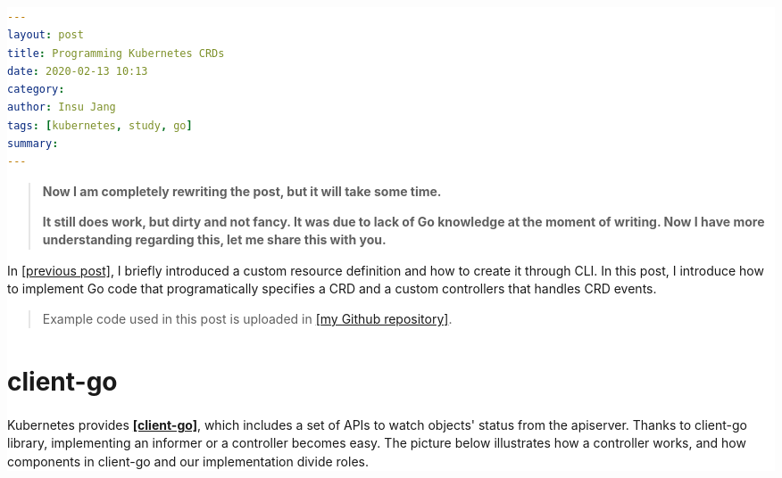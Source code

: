 ```yaml
---
layout: post
title: Programming Kubernetes CRDs
date: 2020-02-13 10:13
category: 
author: Insu Jang
tags: [kubernetes, study, go]
summary: 
---
```


> **Now I am completely rewriting the post, but it will take some time.**
>
> **It still does work, but dirty and not fancy. It was due to lack of Go knowledge at the moment of writing. Now I have more understanding regarding this, let me share this with you.**


In [[previous post]](/2020-02-11/kubernetes-custom-resource/), I briefly introduced a custom resource definition and how to create it through CLI.
In this post, I introduce how to implement Go code that programatically specifies a CRD and a custom controllers that handles CRD events.

> Example code used in this post is uploaded in [[my Github repository]](https://github.com/insujang/kubernetes-test-controller).

# client-go

Kubernetes provides **[[client-go]](https://github.com/kubernetes/client-go)**, which includes a set of APIs to watch objects' status from the apiserver.
Thanks to client-go library, implementing an informer or a controller becomes easy.
The picture below illustrates how a controller works, and how components in client-go and our implementation divide roles.


[^1]: [client-go demo Pod informer](https://github.com/nelvadas/podinformer)
[^2]: [Kubernetes sample-controller](https://github.com/kubernetes/sample-controller)
[^3]: [Stay informed with Kubernetes Informers](https://www.firehydrant.io/blog/stay-informed-with-kubernetes-informers/)
[^4]: [Kubernetes code-generator](https://github.com/kubernetes/code-generator)
[^5]: [Kubernetes Deep Dive: Code Generation for CustomResources](https://blog.openshift.com/kubernetes-deep-dive-code-generation-customresources/)
[^6]: [How to write Kubernetes custom controllers in Go](https://medium.com/speechmatics/how-to-write-kubernetes-custom-controllers-in-go-8014c4a04235)
[^7]: [How to generate client code for Kubernetes Custom Resource Definitions (CRD)](https://itnext.io/how-to-generate-client-code-for-kubernetes-custom-resource-definitions-crd-b4b9907769ba)
[^8]: [Extending Kubernetes: Create Controllers for Core and Custom Resources](https://medium.com/@trstringer/create-kubernetes-controllers-for-core-and-custom-resources-62fc35ad64a3)
[^9]: [Golang Standard: Project layout](https://github.com/golang-standards/project-layout)
[^10]: [Intro to Modules on Go - Part 1](https://dev.to/prassee/intro-to-modules-on-go-part-1-1k77)
[^11]: [JSONSchemaProps: Kubernetes apiextensions-apiserver](https://github.com/kubernetes/apiextensions-apiserver/blob/master/pkg/apis/apiextensions/v1beta1/types_jsonschema.go)